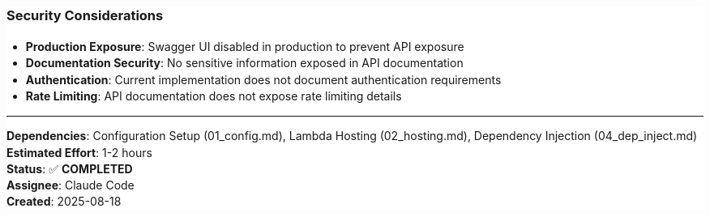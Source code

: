 ### Security Considerations
- **Production Exposure**: Swagger UI disabled in production to prevent API exposure
- **Documentation Security**: No sensitive information exposed in API documentation  
- **Authentication**: Current implementation does not document authentication requirements
- **Rate Limiting**: API documentation does not expose rate limiting details

---

**Dependencies**: Configuration Setup (01_config.md), Lambda Hosting (02_hosting.md), Dependency Injection (04_dep_inject.md)  
**Estimated Effort**: 1-2 hours  
**Status**: ✅ **COMPLETED**  
**Assignee**: Claude Code  
**Created**: 2025-08-18